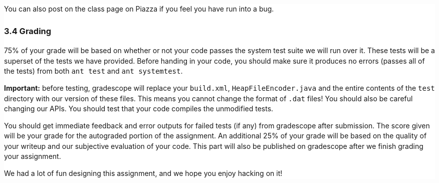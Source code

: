 You can also post on the class page on Piazza if you feel you have run into a bug.

<a name="grading"></a>

### 3.4 Grading

<p>75% of your grade will be based on whether or not your code passes the system test suite we will run over it. These tests will be a superset of the tests we have provided. Before handing in your code, you should make sure it produces no errors (passes all of the tests) from both  <tt>ant test</tt> and <tt>ant systemtest</tt>.

**Important:** before testing, gradescope will replace your <tt>build.xml</tt>, <tt>HeapFileEncoder.java</tt> and the
entire contents of the <tt>test</tt>
directory with our version of these files. This means you cannot change the format of <tt>.dat</tt> files!  You should
also be careful changing our APIs. You should test that your code compiles the unmodified tests.

You should get immediate feedback and error outputs for failed tests (if any) from gradescope after submission. The
score given will be your grade for the autograded portion of the assignment. An additional 25% of your grade will be
based on the quality of your writeup and our subjective evaluation of your code. This part will also be published on
gradescope after we finish grading your assignment.

We had a lot of fun designing this assignment, and we hope you enjoy hacking on it!
